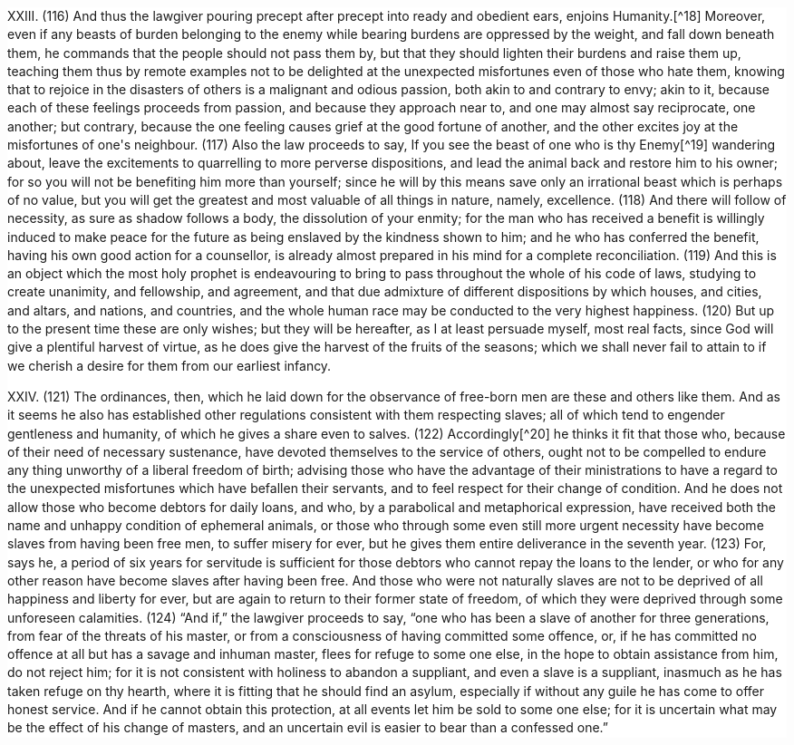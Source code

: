XXIII. <span id="v116">(116)</span> And thus the lawgiver pouring precept after precept into ready and obedient ears, enjoins Humanity.[^18] Moreover, even if any beasts of burden belonging to the enemy while bearing burdens are oppressed by the weight, and fall down beneath them, he commands that the people should not pass them by, but that they should lighten their burdens and raise them up, teaching them thus by remote examples not to be delighted at the unexpected misfortunes even of those who hate them, knowing that to rejoice in the disasters of others is a malignant and odious passion, both akin to and contrary to envy; akin to it, because each of these feelings proceeds from passion, and because they approach near to, and one may almost say reciprocate, one another; but contrary, because the one feeling causes grief at the good fortune of another, and the other excites joy at the misfortunes of one's neighbour. <span id="v117">(117)</span> Also the law proceeds to say, If you see the beast of one who is thy Enemy[^19] wandering about, leave the excitements to quarrelling to more perverse dispositions, and lead the animal back and restore him to his owner; for so you will not be benefiting him more than yourself; since he will by this means save only an irrational beast which is perhaps of no value, but you will get the greatest and most valuable of all things in nature, namely, excellence. <span id="v118">(118)</span> And there will follow of necessity, as sure as shadow follows a body, the dissolution of your enmity; for the man who has received a benefit is willingly induced to make peace for the future as being enslaved by the kindness shown to him; and he who has conferred the benefit, having his own good action for a counsellor, is already almost prepared in his mind for a complete reconciliation. <span id="v119">(119)</span> And this is an object which the most holy prophet is endeavouring to bring to pass throughout the whole of his code of laws, studying to create unanimity, and fellowship, and agreement, and that due admixture of different dispositions by which houses, and cities, and altars, and nations, and countries, and the whole human race may be conducted to the very highest happiness. <span id="v120">(120)</span> But up to the present time these are only wishes; but they will be hereafter, as I at least persuade myself, most real facts, since God will give a plentiful harvest of virtue, as he does give the harvest of the fruits of the seasons; which we shall never fail to attain to if we cherish a desire for them from our earliest infancy.

XXIV. <span id="v121">(121)</span> The ordinances, then, which he laid down for the observance of free-born men are these and others like them. And as it seems he also has established other regulations consistent with them respecting slaves; all of which tend to engender gentleness and humanity, of which he gives a share even to salves. <span id="v122">(122)</span> Accordingly[^20] he thinks it fit that those who, because of their need of necessary sustenance, have devoted themselves to the service of others, ought not to be compelled to endure any thing unworthy of a liberal freedom of birth; advising those who have the advantage of their ministrations to have a regard to the unexpected misfortunes which have befallen their servants, and to feel respect for their change of condition. And he does not allow those who become debtors for daily loans, and who, by a parabolical and metaphorical expression, have received both the name and unhappy condition of ephemeral animals, or those who through some even still more urgent necessity have become slaves from having been free men, to suffer misery for ever, but he gives them entire deliverance in the seventh year. <span id="v123">(123)</span> For, says he, a period of six years for servitude is sufficient for those debtors who cannot repay the loans to the lender, or who for any other reason have become slaves after having been free. And those who were not naturally slaves are not to be deprived of all happiness and liberty for ever, but are again to return to their former state of freedom, of which they were deprived through some unforeseen calamities. <span id="v124">(124)</span> “And if,” the lawgiver proceeds to say, “one who has been a slave of another for three generations, from fear of the threats of his master, or from a consciousness of having committed some offence, or, if he has committed no offence at all but has a savage and inhuman master, flees for refuge to some one else, in the hope to obtain assistance from him, do not reject him; for it is not consistent with holiness to abandon a suppliant, and even a slave is a suppliant, inasmuch as he has taken refuge on thy hearth, where it is fitting that he should find an asylum, especially if without any guile he has come to offer honest service. And if he cannot obtain this protection, at all events let him be sold to some one else; for it is uncertain what may be the effect of his change of masters, and an uncertain evil is easier to bear than a confessed one.”
